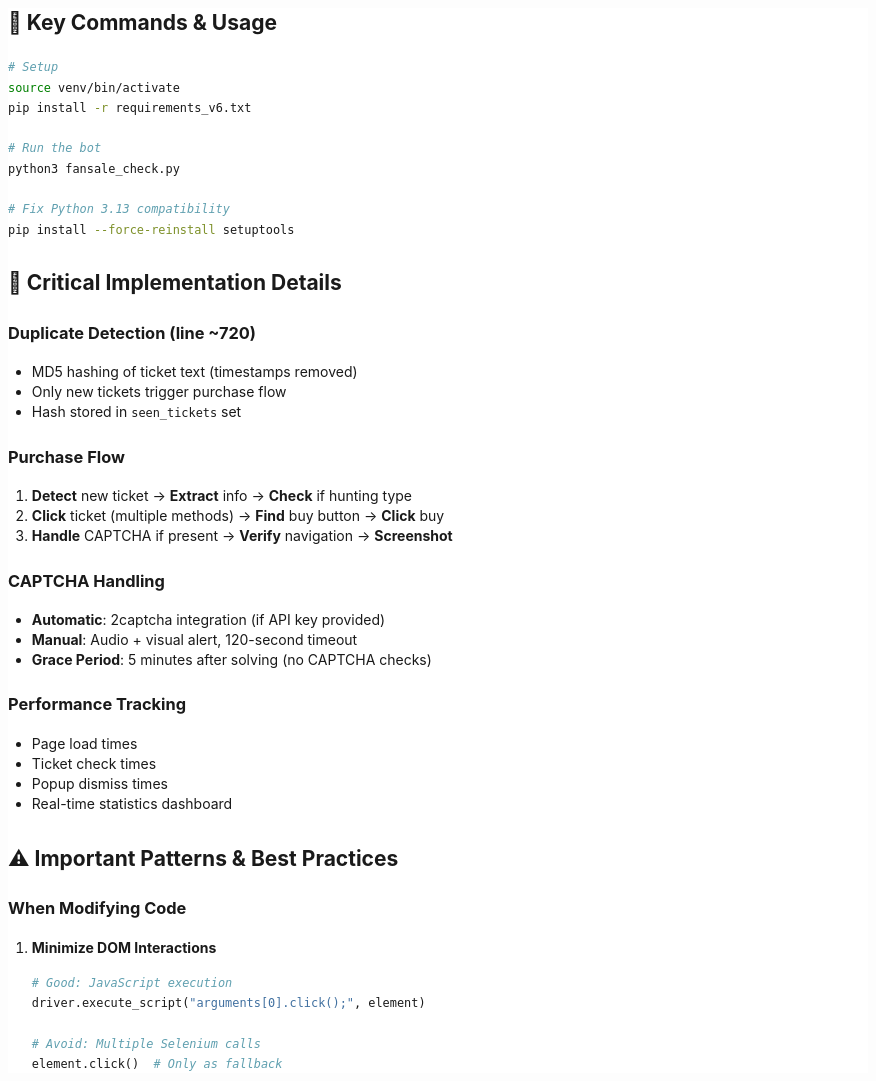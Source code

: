 ## 🚀 Key Commands & Usage

```bash
# Setup
source venv/bin/activate
pip install -r requirements_v6.txt

# Run the bot
python3 fansale_check.py

# Fix Python 3.13 compatibility
pip install --force-reinstall setuptools
```

## 🔧 Critical Implementation Details

### Duplicate Detection (line ~720)
- MD5 hashing of ticket text (timestamps removed)
- Only new tickets trigger purchase flow
- Hash stored in `seen_tickets` set

### Purchase Flow
1. **Detect** new ticket → **Extract** info → **Check** if hunting type
2. **Click** ticket (multiple methods) → **Find** buy button → **Click** buy
3. **Handle** CAPTCHA if present → **Verify** navigation → **Screenshot**

### CAPTCHA Handling
- **Automatic**: 2captcha integration (if API key provided)
- **Manual**: Audio + visual alert, 120-second timeout
- **Grace Period**: 5 minutes after solving (no CAPTCHA checks)

### Performance Tracking
- Page load times
- Ticket check times
- Popup dismiss times
- Real-time statistics dashboard

## ⚠️ Important Patterns & Best Practices

### When Modifying Code

1. **Minimize DOM Interactions**
   ```python
   # Good: JavaScript execution
   driver.execute_script("arguments[0].click();", element)
   
   # Avoid: Multiple Selenium calls
   element.click()  # Only as fallback
   ```
